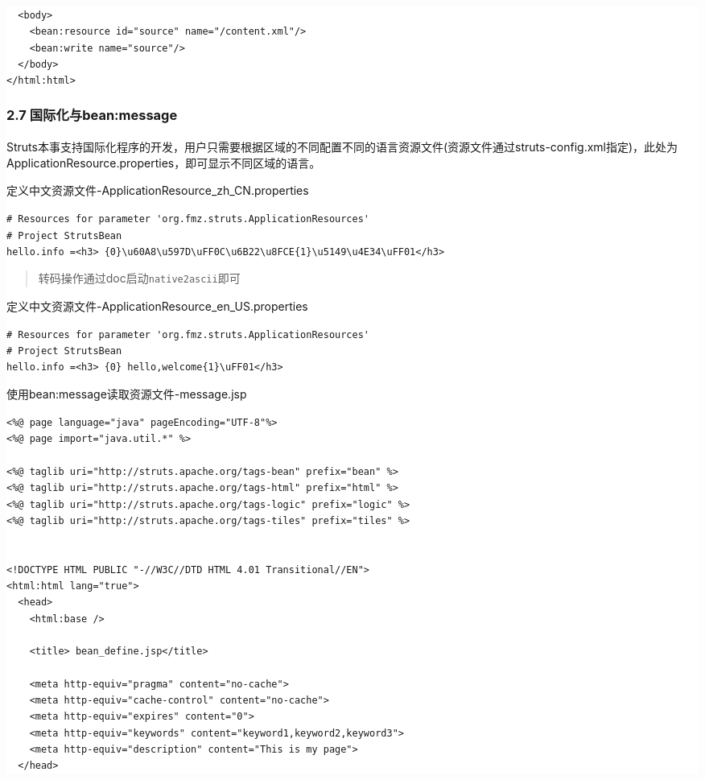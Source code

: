 	  <body> 
		<bean:resource id="source" name="/content.xml"/> 
		<bean:write name="source"/> 
	  </body> 
	</html:html> 

<h3 id="2.7"> 2.7 国际化与bean:message</h3> 

Struts本事支持国际化程序的开发，用户只需要根据区域的不同配置不同的语言资源文件(资源文件通过struts-config.xml指定)，此处为ApplicationResource.properties，即可显示不同区域的语言。

定义中文资源文件-ApplicationResource_zh_CN.properties

	# Resources for parameter 'org.fmz.struts.ApplicationResources'
	# Project StrutsBean
	hello.info =<h3> {0}\u60A8\u597D\uFF0C\u6B22\u8FCE{1}\u5149\u4E34\uFF01</h3> 

> 转码操作通过doc启动`native2ascii`即可

定义中文资源文件-ApplicationResource_en_US.properties

	# Resources for parameter 'org.fmz.struts.ApplicationResources'
	# Project StrutsBean
	hello.info =<h3> {0} hello,welcome{1}\uFF01</h3> 

使用bean:message读取资源文件-message.jsp

	<%@ page language="java" pageEncoding="UTF-8"%> 
	<%@ page import="java.util.*" %> 

	<%@ taglib uri="http://struts.apache.org/tags-bean" prefix="bean" %> 
	<%@ taglib uri="http://struts.apache.org/tags-html" prefix="html" %> 
	<%@ taglib uri="http://struts.apache.org/tags-logic" prefix="logic" %> 
	<%@ taglib uri="http://struts.apache.org/tags-tiles" prefix="tiles" %> 


	<!DOCTYPE HTML PUBLIC "-//W3C//DTD HTML 4.01 Transitional//EN"> 
	<html:html lang="true"> 
	  <head> 
	    <html:base />  	
	    
	    <title> bean_define.jsp</title> 

		<meta http-equiv="pragma" content="no-cache"> 
		<meta http-equiv="cache-control" content="no-cache"> 
		<meta http-equiv="expires" content="0">     
		<meta http-equiv="keywords" content="keyword1,keyword2,keyword3"> 
		<meta http-equiv="description" content="This is my page"> 
	  </head> 
	  